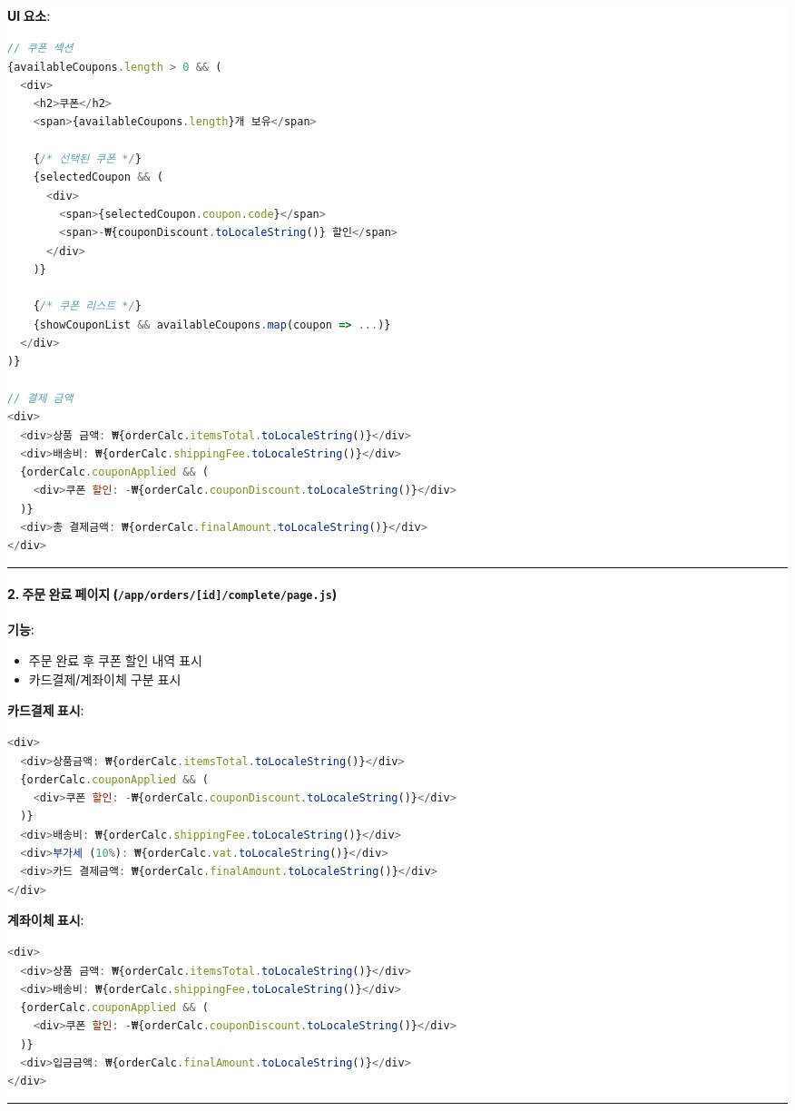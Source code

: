 **UI 요소**:
```javascript
// 쿠폰 섹션
{availableCoupons.length > 0 && (
  <div>
    <h2>쿠폰</h2>
    <span>{availableCoupons.length}개 보유</span>

    {/* 선택된 쿠폰 */}
    {selectedCoupon && (
      <div>
        <span>{selectedCoupon.coupon.code}</span>
        <span>-₩{couponDiscount.toLocaleString()} 할인</span>
      </div>
    )}

    {/* 쿠폰 리스트 */}
    {showCouponList && availableCoupons.map(coupon => ...)}
  </div>
)}

// 결제 금액
<div>
  <div>상품 금액: ₩{orderCalc.itemsTotal.toLocaleString()}</div>
  <div>배송비: ₩{orderCalc.shippingFee.toLocaleString()}</div>
  {orderCalc.couponApplied && (
    <div>쿠폰 할인: -₩{orderCalc.couponDiscount.toLocaleString()}</div>
  )}
  <div>총 결제금액: ₩{orderCalc.finalAmount.toLocaleString()}</div>
</div>
```

---

#### 2. 주문 완료 페이지 (`/app/orders/[id]/complete/page.js`)

**기능**:
- 주문 완료 후 쿠폰 할인 내역 표시
- 카드결제/계좌이체 구분 표시

**카드결제 표시**:
```javascript
<div>
  <div>상품금액: ₩{orderCalc.itemsTotal.toLocaleString()}</div>
  {orderCalc.couponApplied && (
    <div>쿠폰 할인: -₩{orderCalc.couponDiscount.toLocaleString()}</div>
  )}
  <div>배송비: ₩{orderCalc.shippingFee.toLocaleString()}</div>
  <div>부가세 (10%): ₩{orderCalc.vat.toLocaleString()}</div>
  <div>카드 결제금액: ₩{orderCalc.finalAmount.toLocaleString()}</div>
</div>
```

**계좌이체 표시**:
```javascript
<div>
  <div>상품 금액: ₩{orderCalc.itemsTotal.toLocaleString()}</div>
  <div>배송비: ₩{orderCalc.shippingFee.toLocaleString()}</div>
  {orderCalc.couponApplied && (
    <div>쿠폰 할인: -₩{orderCalc.couponDiscount.toLocaleString()}</div>
  )}
  <div>입금금액: ₩{orderCalc.finalAmount.toLocaleString()}</div>
</div>
```

---